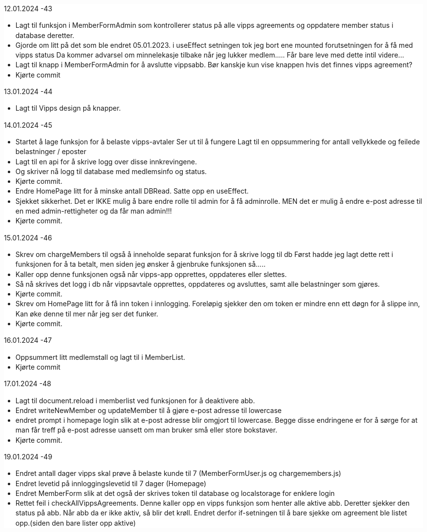 12.01.2024 -43
* Lagt til funksjon i MemberFormAdmin som kontrollerer status på alle vipps agreements og 
        oppdatere member status i database deretter.
* Gjorde om litt på det som ble endret 05.01.2023.
        i useEffect setningen tok jeg bort ene mounted forutsetningen for å få med vipps status
        Da kommer advarsel om minnelekasje tilbake når jeg lukker medlem.....
        Får bare leve med dette intil videre...
* Lagt til knapp i MemberFormAdmin for å avslutte vippsabb.
        Bør kanskje kun vise knappen hvis det finnes vipps agreement?
* Kjørte commit

13.01.2024 -44
* Lagt til Vipps design på knapper.

14.01.2024 -45
* Startet å lage funksjon for å belaste vipps-avtaler
        Ser ut til å fungere
        Lagt til en oppsummering for antall vellykkede og feilede belastninger / eposter
* Lagt til en api for å skrive logg over disse innkrevingene.
* Og skriver nå logg til database med medlemsinfo og status.
* Kjørte commit.
* Endre HomePage litt for å minske antall DBRead.
        Satte opp en useEffect.
* Sjekket sikkerhet.
        Det er IKKE mulig å bare endre rolle til admin for å få adminrolle.
        MEN det er mulig å endre e-post adresse til en med admin-rettigheter og da får man admin!!!
* Kjørte commit.

15.01.2024 -46           
* Skrev om chargeMembers til også å inneholde separat funksjon for å skrive logg til db
        Først hadde jeg lagt dette rett i funksjonen for å ta betalt, men siden jeg ønsker å gjenbruke funksjonen så.....
* Kaller opp denne funksjonen også når vipps-app opprettes, oppdateres eller slettes.
* Så nå skrives det logg i db når vippsavtale opprettes, oppdateres og avsluttes, samt alle belastninger som gjøres.
* Kjørte commit.
* Skrev om HomePage litt for å få inn token i innlogging.
        Foreløpig sjekker den om token er mindre enn ett døgn for å slippe inn,
        Kan øke denne til mer når jeg ser det funker.
* Kjørte commit.
    
16.01.2024 -47
* Oppsummert litt medlemstall og lagt til i MemberList.
* Kjørte commit

17.01.2024 -48
* Lagt til document.reload i memberlist ved funksjonen for å deaktivere abb.
* Endret writeNewMember og updateMember til å gjøre e-post adresse til lowercase
* endret prompt i homepage login slik at e-post adresse blir omgjort til lowercase.
        Begge disse endringene er for å sørge for at man får treff på e-post adresse uansett om man bruker små eller store bokstaver.
* Kjørte commit.

19.01.2024 -49
* Endret antall dager vipps skal prøve å belaste kunde til 7 (MemberFormUser.js og chargemembers.js)
* Endret levetid på innloggingslevetid til 7 dager (Homepage)
* Endret MemberForm slik at det også der skrives token til database og localstorage for enklere login
* Rettet feil i checkAllVippsAgreements. 
        Denne kaller opp en vipps funksjon som henter alle aktive abb.
        Deretter sjekker den status på abb.
        Når abb da er ikke aktiv, så blir det krøll.
        Endret derfor if-setningen til å bare sjekke om agreement ble listet opp.(siden den bare lister opp aktive)